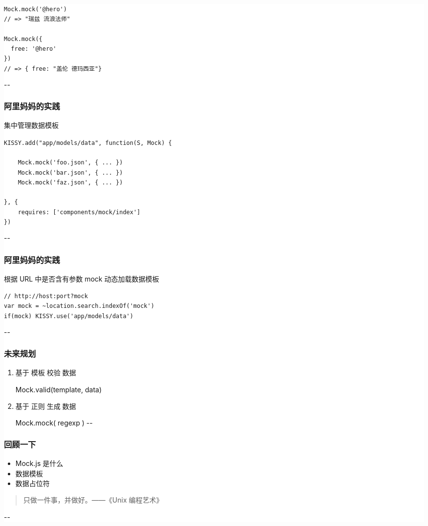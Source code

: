     Mock.mock('@hero')
    // => "瑞兹 流浪法师"

    Mock.mock({
      free: '@hero'
    })
    // => { free: "盖伦 德玛西亚"}

--

### 阿里妈妈的实践

<span class="label label-success mr10 mb10">集中管理数据模板</span>
    
    KISSY.add("app/models/data", function(S, Mock) {

        Mock.mock('foo.json', { ... })
        Mock.mock('bar.json', { ... })
        Mock.mock('faz.json', { ... })

    }, {
        requires: ['components/mock/index']
    })

--

### 阿里妈妈的实践

<span class="label label-success mr10 mb10">根据 URL 中是否含有参数 mock 动态加载数据模板</span>
    
    // http://host:port?mock
    var mock = ~location.search.indexOf('mock')
    if(mock) KISSY.use('app/models/data')



--

### 未来规划

1. 基于 模板 校验 数据
    
    <span class="label label-success mr10 mb10">Mock.valid(template, data)</span>

2. 基于 正则 生成 数据
    
    <span class="label label-success mr10 mb10">Mock.mock( regexp )</span>
--

### 回顾一下

* Mock.js 是什么
* 数据模板
* 数据占位符

> 只做一件事，并做好。——《Unix 编程艺术》

--
